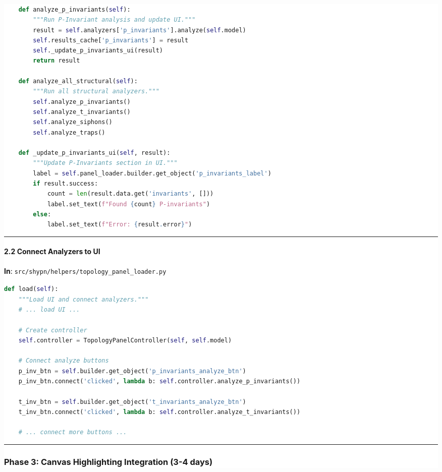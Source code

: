 ```python
    def analyze_p_invariants(self):
        """Run P-Invariant analysis and update UI."""
        result = self.analyzers['p_invariants'].analyze(self.model)
        self.results_cache['p_invariants'] = result
        self._update_p_invariants_ui(result)
        return result
    
    def analyze_all_structural(self):
        """Run all structural analyzers."""
        self.analyze_p_invariants()
        self.analyze_t_invariants()
        self.analyze_siphons()
        self.analyze_traps()
    
    def _update_p_invariants_ui(self, result):
        """Update P-Invariants section in UI."""
        label = self.panel_loader.builder.get_object('p_invariants_label')
        if result.success:
            count = len(result.data.get('invariants', []))
            label.set_text(f"Found {count} P-invariants")
        else:
            label.set_text(f"Error: {result.error}")
```

---

#### 2.2 Connect Analyzers to UI

**In**: `src/shypn/helpers/topology_panel_loader.py`

```python
def load(self):
    """Load UI and connect analyzers."""
    # ... load UI ...
    
    # Create controller
    self.controller = TopologyPanelController(self, self.model)
    
    # Connect analyze buttons
    p_inv_btn = self.builder.get_object('p_invariants_analyze_btn')
    p_inv_btn.connect('clicked', lambda b: self.controller.analyze_p_invariants())
    
    t_inv_btn = self.builder.get_object('t_invariants_analyze_btn')
    t_inv_btn.connect('clicked', lambda b: self.controller.analyze_t_invariants())
    
    # ... connect more buttons ...
```

---

### Phase 3: Canvas Highlighting Integration (3-4 days)
